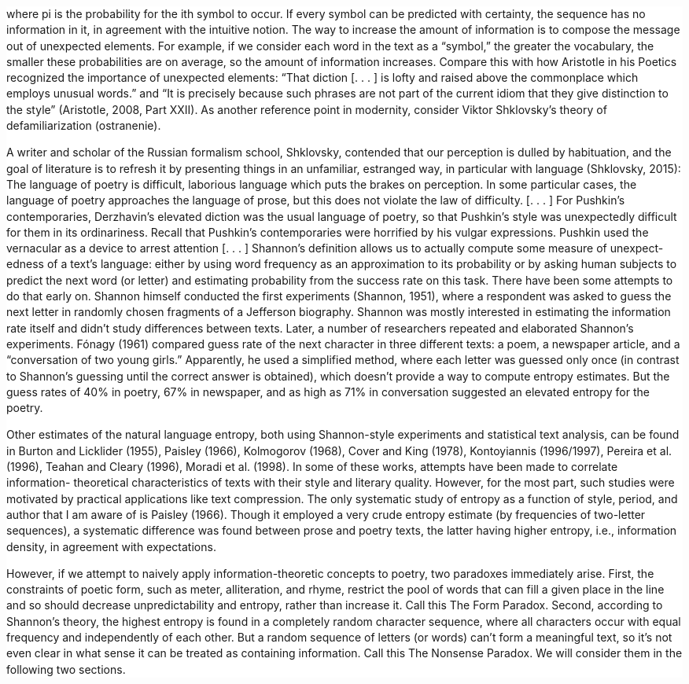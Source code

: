 where pi is the probability for the ith symbol to occur. If every symbol can be  predicted with certainty, the sequence has no information in it, in agreement with the intuitive notion. The way to increase the amount of information is to compose the message out of unexpected elements. For example, if we consider each word in the text as a “symbol,” the greater the vocabulary, the smaller these probabilities are on average, so the amount of information increases. Compare this with how Aristotle in his Poetics recognized the importance of unexpected elements: “That diction [. . . ] is lofty and raised above the commonplace which employs unusual words.” and “It is precisely because such phrases are not part of the current idiom that they give distinction to the style” (Aristotle, 2008, Part
XXII). As another reference point in modernity, consider Viktor Shklovsky’s theory of defamiliarization (ostranenie).

A writer and scholar of the Russian formalism school, Shklovsky, contended that our perception is dulled by habituation, and the goal of literature is to refresh it by presenting things in an unfamiliar, estranged way, in particular with language (Shklovsky, 2015): The language of poetry is difficult, laborious language which puts the brakes on perception. In some particular cases, the language of poetry approaches the language of prose, but this does not violate the law of difficulty. [. . . ] For Pushkin’s contemporaries, Derzhavin’s elevated diction was the usual language of poetry, so that Pushkin’s style was unexpectedly difficult for them in its ordinariness. Recall that Pushkin’s contemporaries were horrified by his vulgar expressions. Pushkin used the vernacular as a device to arrest attention [. . . ] Shannon’s definition allows us to actually compute some measure of unexpect- edness of a text’s language: either by using word frequency as an approximation to its probability or by asking human subjects to predict the next word (or letter) and estimating probability from the success rate on this task. There have been some attempts to do that early on. Shannon himself conducted the first experiments (Shannon, 1951), where a respondent was asked to guess the next letter in randomly chosen fragments of a Jefferson biography. Shannon was mostly interested in estimating the information rate itself and didn’t study differences between texts. Later, a number of researchers repeated and elaborated Shannon’s experiments.  Fónagy (1961) compared guess rate of the next character in three different texts: a poem, a newspaper article, and a “conversation of two young girls.” Apparently, he
used a simplified method, where each letter was guessed only once (in contrast to
Shannon’s guessing until the correct answer is obtained), which doesn’t provide a
way to compute entropy estimates. But the guess rates of 40% in poetry, 67% in
newspaper, and as high as 71% in conversation suggested an elevated entropy for
the poetry.


Other estimates of the natural language entropy, both using Shannon-style
experiments and statistical text analysis, can be found in Burton and Licklider
(1955), Paisley (1966), Kolmogorov (1968), Cover and King (1978), Kontoyiannis
(1996/1997), Pereira et al. (1996), Teahan and Cleary (1996), Moradi et al.
(1998). In some of these works, attempts have been made to correlate information-
theoretical characteristics of texts with their style and literary quality. However,
for the most part, such studies were motivated by practical applications like text
compression. The only systematic study of entropy as a function of style, period,
and author that I am aware of is Paisley (1966). Though it employed a very crude
entropy estimate (by frequencies of two-letter sequences), a systematic difference
was found between prose and poetry texts, the latter having higher entropy, i.e.,
information density, in agreement with expectations.


However, if we attempt to naively apply information-theoretic concepts to poetry,
two paradoxes immediately arise. First, the constraints of poetic form, such as meter,
alliteration, and rhyme, restrict the pool of words that can fill a given place in the
line and so should decrease unpredictability and entropy, rather than increase it. Call
this The Form Paradox. Second, according to Shannon’s theory, the highest entropy
is found in a completely random character sequence, where all characters occur with
equal frequency and independently of each other. But a random sequence of letters
(or words) can’t form a meaningful text, so it’s not even clear in what sense it can be
treated as containing information. Call this The Nonsense Paradox. We will consider
them in the following two sections.
